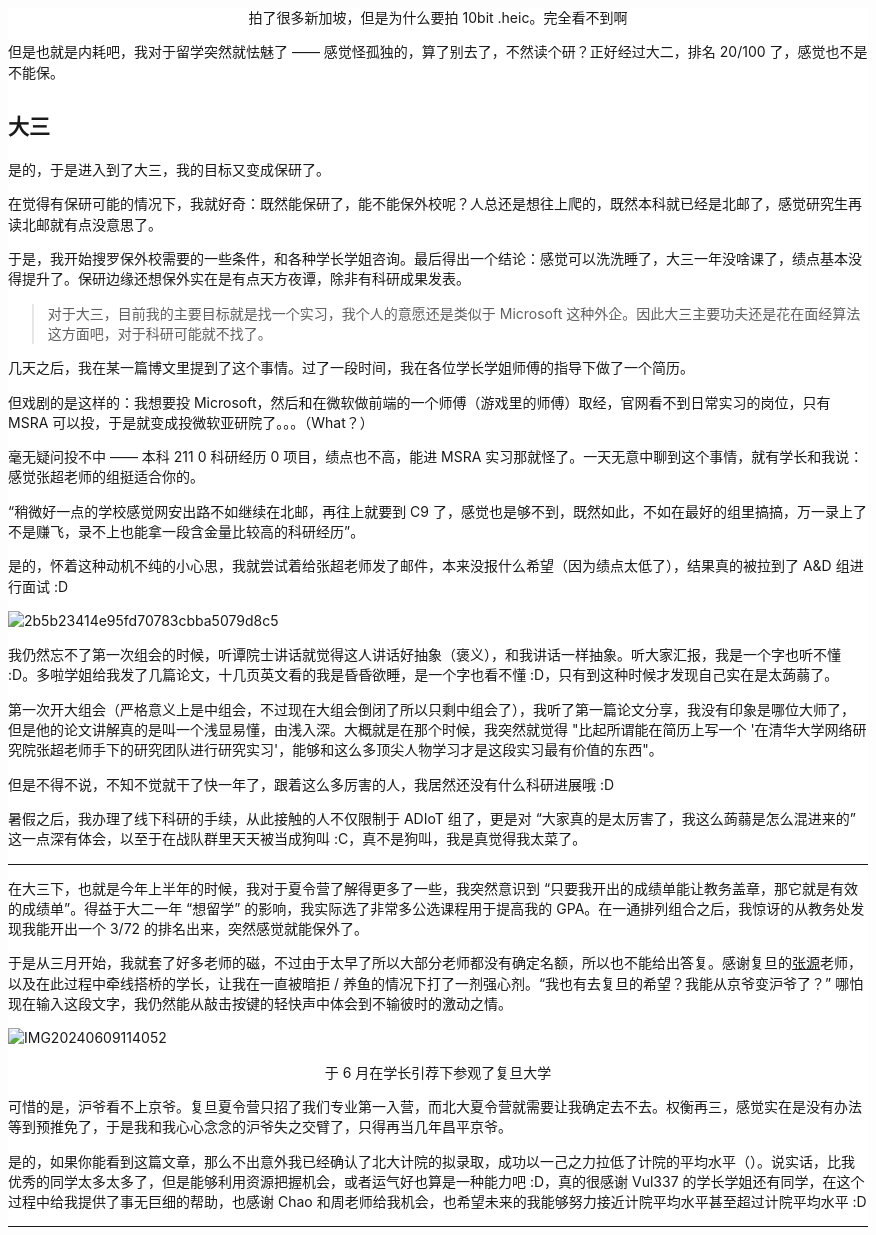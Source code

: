 <div align="center">
    拍了很多新加坡，但是为什么要拍 10bit .heic。完全看不到啊
</div>

但是也就是内耗吧，我对于留学突然就怯魅了 —— 感觉怪孤独的，算了别去了，不然读个研？正好经过大二，排名 20/100 了，感觉也不是不能保。

## 大三

是的，于是进入到了大三，我的目标又变成保研了。

在觉得有保研可能的情况下，我就好奇：既然能保研了，能不能保外校呢？人总还是想往上爬的，既然本科就已经是北邮了，感觉研究生再读北邮就有点没意思了。

于是，我开始搜罗保外校需要的一些条件，和各种学长学姐咨询。最后得出一个结论：感觉可以洗洗睡了，大三一年没啥课了，绩点基本没得提升了。保研边缘还想保外实在是有点天方夜谭，除非有科研成果发表。

> 对于大三，目前我的主要目标就是找一个实习，我个人的意愿还是类似于 Microsoft 这种外企。因此大三主要功夫还是花在面经算法这方面吧，对于科研可能就不找了。

几天之后，我在某一篇博文里提到了这个事情。过了一段时间，我在各位学长学姐师傅的指导下做了一个简历。

但戏剧的是这样的：我想要投 Microsoft，然后和在微软做前端的一个师傅（游戏里的师傅）取经，官网看不到日常实习的岗位，只有 MSRA 可以投，于是就变成投微软亚研院了。。。（What？）

毫无疑问投不中 —— 本科 211 0 科研经历 0 项目，绩点也不高，能进 MSRA 实习那就怪了。一天无意中聊到这个事情，就有学长和我说：感觉张超老师的组挺适合你的。

“稍微好一点的学校感觉网安出路不如继续在北邮，再往上就要到 C9 了，感觉也是够不到，既然如此，不如在最好的组里搞搞，万一录上了不是赚飞，录不上也能拿一段含金量比较高的科研经历”。

是的，怀着这种动机不纯的小心思，我就尝试着给张超老师发了邮件，本来没报什么希望（因为绩点太低了），结果真的被拉到了 A&D 组进行面试 :D

![2b5b23414e95fd70783cbba5079d8c5](https://oss.nova.gal/img/2b5b23414e95fd70783cbba5079d8c5.jpg)

我仍然忘不了第一次组会的时候，听谭院士讲话就觉得这人讲话好抽象（褒义），和我讲话一样抽象。听大家汇报，我是一个字也听不懂 :D。多啦学姐给我发了几篇论文，十几页英文看的我是昏昏欲睡，是一个字也看不懂 :D，只有到这种时候才发现自己实在是太蒟蒻了。

第一次开大组会（严格意义上是中组会，不过现在大组会倒闭了所以只剩中组会了），我听了第一篇论文分享，我没有印象是哪位大师了，但是他的论文讲解真的是叫一个浅显易懂，由浅入深。大概就是在那个时候，我突然就觉得 "比起所谓能在简历上写一个 '在清华大学网络研究院张超老师手下的研究团队进行研究实习'，能够和这么多顶尖人物学习才是这段实习最有价值的东西"。

但是不得不说，不知不觉就干了快一年了，跟着这么多厉害的人，我居然还没有什么科研进展哦 :D

暑假之后，我办理了线下科研的手续，从此接触的人不仅限制于 ADIoT 组了，更是对 “大家真的是太厉害了，我这么蒟蒻是怎么混进来的” 这一点深有体会，以至于在战队群里天天被当成狗叫 :C，真不是狗叫，我是真觉得我太菜了。

---

在大三下，也就是今年上半年的时候，我对于夏令营了解得更多了一些，我突然意识到 “只要我开出的成绩单能让教务盖章，那它就是有效的成绩单”。得益于大二一年 “想留学” 的影响，我实际选了非常多公选课程用于提高我的 GPA。在一通排列组合之后，我惊讶的从教务处发现我能开出一个 3/72 的排名出来，突然感觉就能保外了。

于是从三月开始，我就套了好多老师的磁，不过由于太早了所以大部分老师都没有确定名额，所以也不能给出答复。感谢复旦的[张源](https://yuanxzhang.github.io/)老师，以及在此过程中牵线搭桥的学长，让我在一直被暗拒 / 养鱼的情况下打了一剂强心剂。“我也有去复旦的希望？我能从京爷变沪爷了？” 哪怕现在输入这段文字，我仍然能从敲击按键的轻快声中体会到不输彼时的激动之情。

![IMG20240609114052](https://oss.nova.gal/img/IMG20240609114052.jpg)

<div align='center'>
    于 6 月在学长引荐下参观了复旦大学
</div>

可惜的是，沪爷看不上京爷。复旦夏令营只招了我们专业第一入营，而北大夏令营就需要让我确定去不去。权衡再三，感觉实在是没有办法等到预推免了，于是我和我心心念念的沪爷失之交臂了，只得再当几年昌平京爷。

是的，如果你能看到这篇文章，那么不出意外我已经确认了北大计院的拟录取，成功以一己之力拉低了计院的平均水平（）。说实话，比我优秀的同学太多太多了，但是能够利用资源把握机会，或者运气好也算是一种能力吧 :D，真的很感谢 Vul337 的学长学姐还有同学，在这个过程中给我提供了事无巨细的帮助，也感谢 Chao 和周老师给我机会，也希望未来的我能够努力接近计院平均水平甚至超过计院平均水平 :D

---
